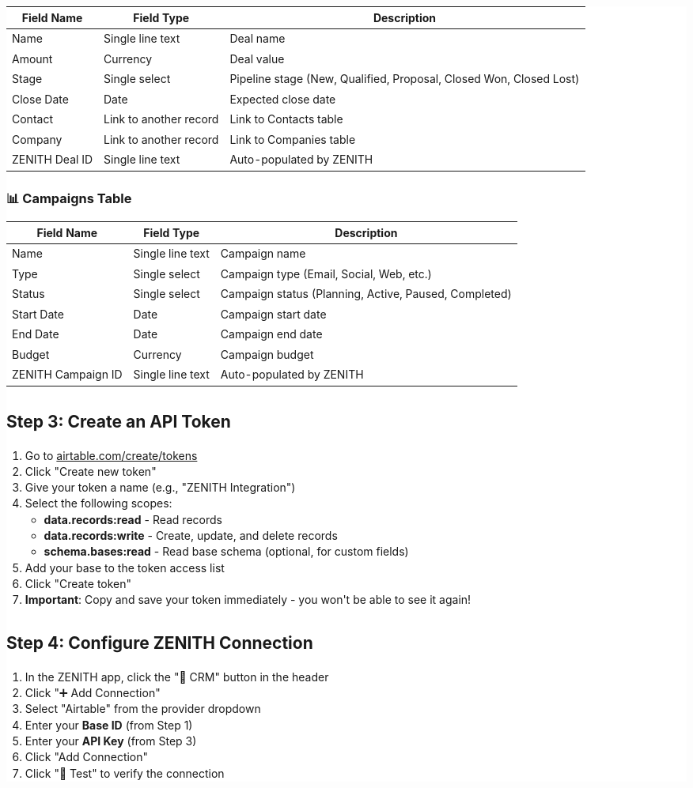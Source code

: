 | Field Name | Field Type | Description |
|------------|------------|-------------|
| Name | Single line text | Deal name |
| Amount | Currency | Deal value |
| Stage | Single select | Pipeline stage (New, Qualified, Proposal, Closed Won, Closed Lost) |
| Close Date | Date | Expected close date |
| Contact | Link to another record | Link to Contacts table |
| Company | Link to another record | Link to Companies table |
| ZENITH Deal ID | Single line text | Auto-populated by ZENITH |

### 📊 **Campaigns** Table

| Field Name | Field Type | Description |
|------------|------------|-------------|
| Name | Single line text | Campaign name |
| Type | Single select | Campaign type (Email, Social, Web, etc.) |
| Status | Single select | Campaign status (Planning, Active, Paused, Completed) |
| Start Date | Date | Campaign start date |
| End Date | Date | Campaign end date |
| Budget | Currency | Campaign budget |
| ZENITH Campaign ID | Single line text | Auto-populated by ZENITH |

## Step 3: Create an API Token

1. Go to [airtable.com/create/tokens](https://airtable.com/create/tokens)
2. Click "Create new token"
3. Give your token a name (e.g., "ZENITH Integration")
4. Select the following scopes:
   - **data.records:read** - Read records
   - **data.records:write** - Create, update, and delete records
   - **schema.bases:read** - Read base schema (optional, for custom fields)
5. Add your base to the token access list
6. Click "Create token"
7. **Important**: Copy and save your token immediately - you won't be able to see it again!

## Step 4: Configure ZENITH Connection

1. In the ZENITH app, click the "🔗 CRM" button in the header
2. Click "➕ Add Connection"
3. Select "Airtable" from the provider dropdown
4. Enter your **Base ID** (from Step 1)
5. Enter your **API Key** (from Step 3)
6. Click "Add Connection"
7. Click "🧪 Test" to verify the connection
